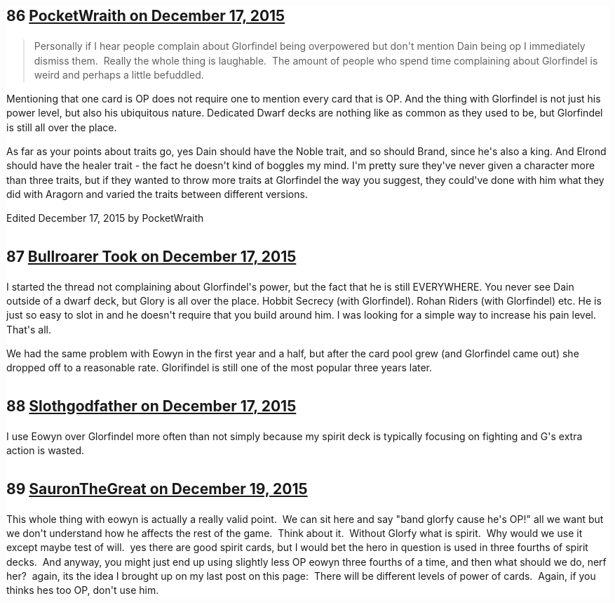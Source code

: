 ## 86 [PocketWraith on December 17, 2015](https://community.fantasyflightgames.com/topic/194770-light-of-valinor/?do=findComment&comment=1940091)

> Personally if I hear people complain about Glorfindel being overpowered but don't mention Dain being op I immediately dismiss them.  Really the whole thing is laughable.  The amount of people who spend time complaining about Glorfindel is weird and perhaps a little befuddled.  

Mentioning that one card is OP does not require one to mention every card that is OP. And the thing with Glorfindel is not just his power level, but also his ubiquitous nature. Dedicated Dwarf decks are nothing like as common as they used to be, but Glorfindel is still all over the place.

As far as your points about traits go, yes Dain should have the Noble trait, and so should Brand, since he's also a king. And Elrond should have the healer trait - the fact he doesn't kind of boggles my mind. I'm pretty sure they've never given a character more than three traits, but if they wanted to throw more traits at Glorfindel the way you suggest, they could've done with him what they did with Aragorn and varied the traits between different versions.

Edited December 17, 2015 by PocketWraith

## 87 [Bullroarer Took on December 17, 2015](https://community.fantasyflightgames.com/topic/194770-light-of-valinor/?do=findComment&comment=1940260)

I started the thread not complaining about Glorfindel's power, but the fact that he is still EVERYWHERE. You never see Dain outside of a dwarf deck, but Glory is all over the place. Hobbit Secrecy (with Glorfindel). Rohan Riders (with Glorfindel) etc. He is just so easy to slot in and he doesn't require that you build around him. I was looking for a simple way to increase his pain level. That's all.

We had the same problem with Eowyn in the first year and a half, but after the card pool grew (and Glorfindel came out) she dropped off to a reasonable rate. Glorifindel is still one of the most popular three years later.

## 88 [Slothgodfather on December 17, 2015](https://community.fantasyflightgames.com/topic/194770-light-of-valinor/?do=findComment&comment=1940397)

I use Eowyn over Glorfindel more often than not simply because my spirit deck is typically focusing on fighting and G's extra action is wasted.

## 89 [SauronTheGreat on December 19, 2015](https://community.fantasyflightgames.com/topic/194770-light-of-valinor/?do=findComment&comment=1945559)

This whole thing with eowyn is actually a really valid point.  We can sit here and say "band glorfy cause he's OP!" all we want but we don't understand how he affects the rest of the game.  Think about it.  Without Glorfy what is spirit.  Why would we use it except maybe test of will.  yes there are good spirit cards, but I would bet the hero in question is used in three fourths of spirit decks.  And anyway, you might just end up using slightly less OP eowyn three fourths of a time, and then what should we do, nerf her?  again, its the idea I brought up on my last post on this page:  There will be different levels of power of cards.  Again, if you thinks hes too OP, don't use him. 
